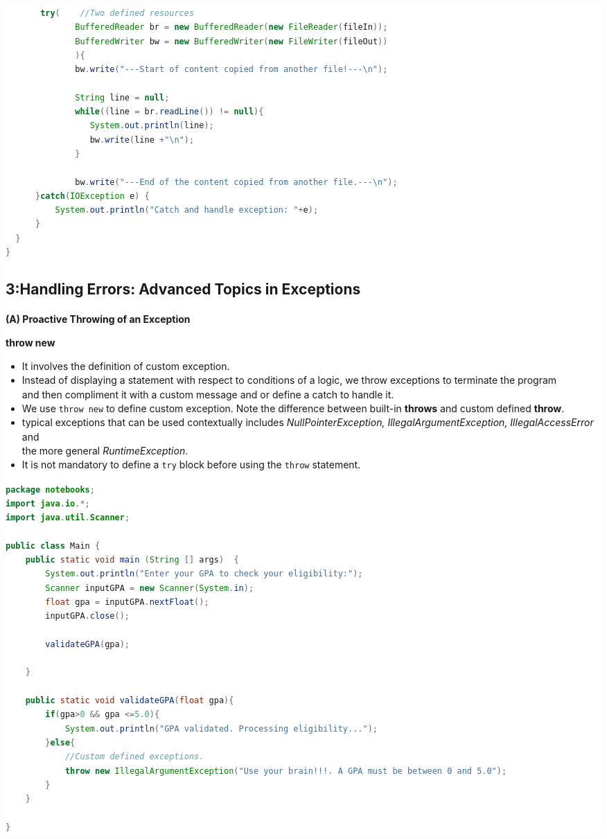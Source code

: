   ```java
         try(    //Two defined resources
                BufferedReader br = new BufferedReader(new FileReader(fileIn));
                BufferedWriter bw = new BufferedWriter(new FileWriter(fileOut))
                ){
                bw.write("---Start of content copied from another file!---\n");

                String line = null;
                while((line = br.readLine()) != null){
                   System.out.println(line);
                   bw.write(line +"\n");
                }
                
                bw.write("---End of the content copied from another file.---\n");
        }catch(IOException e) {
            System.out.println("Catch and handle exception: "+e);
        }
    }
  }
  ```

## 3:Handling Errors: Advanced Topics in Exceptions
**(A) Proactive Throwing of an Exception**

**throw new**
- It involves the definition of custom exception. 
- Instead of displaying a statement with respect to conditions of a logic, we throw exceptions to terminate the program\
  and then compliment it with a custom message and or define a catch to handle it. 
- We use `throw new` to define custom exception. Note the difference between built-in **throws** and custom defined **throw**.
- typical exceptions that can be used contextually includes _NullPointerException, IllegalArgumentException, IllegalAccessError_ and \
  the more general _RuntimeException_. 
- It is not mandatory to define a `try` block before using the `throw` statement. 
```java
package notebooks;
import java.io.*;
import java.util.Scanner;

public class Main {
    public static void main (String [] args)  {
        System.out.println("Enter your GPA to check your eligibility:");
        Scanner inputGPA = new Scanner(System.in);
        float gpa = inputGPA.nextFloat();
        inputGPA.close();

        validateGPA(gpa);

    }

    public static void validateGPA(float gpa){
        if(gpa>0 && gpa <=5.0){
            System.out.println("GPA validated. Processing eligibility...");
        }else{
            //Custom defined exceptions.
            throw new IllegalArgumentException("Use your brain!!!. A GPA must be between 0 and 5.0");
        }
    }

}
```
```
```
